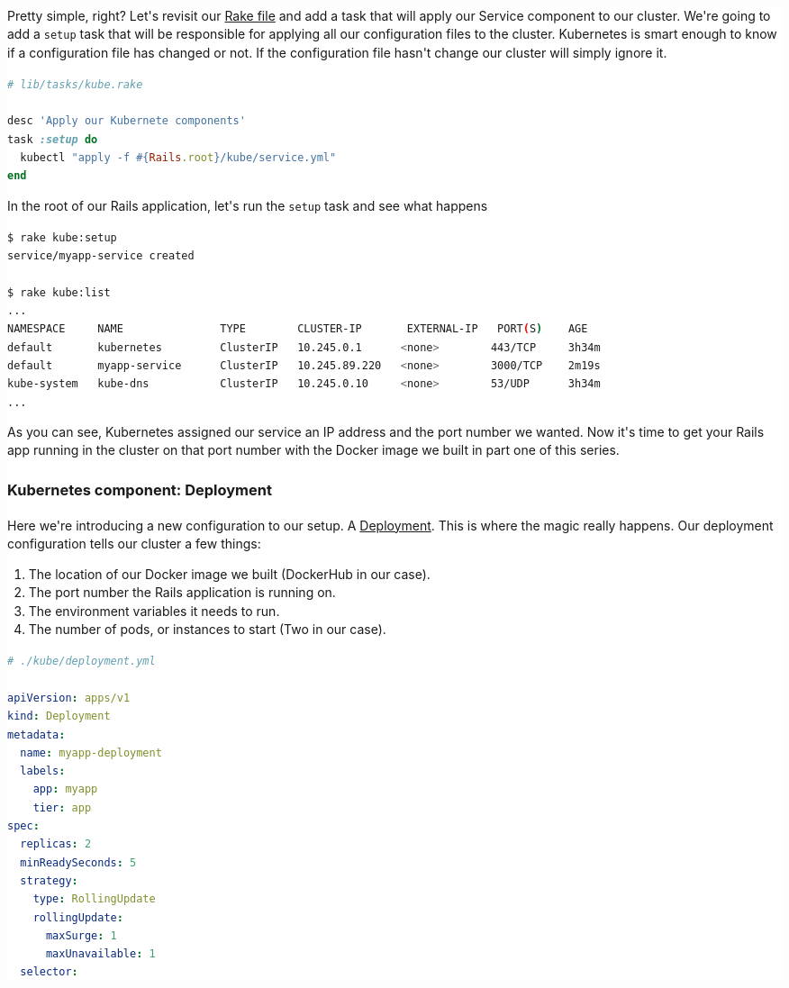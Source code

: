 Pretty simple, right? Let's revisit our [Rake file](https://gist.github.com/mattsears/9a5ab09a3ca7861c3daa0d24ca335fed) and add a task that will apply
our Service component to our cluster. We're going to add a `setup` task that
will be responsible for applying all our configuration files to the
cluster. Kubernetes is smart enough to know if a configuration file has changed
or not. If the configuration file hasn't change our cluster will simply ignore
it.

~~~ruby
# lib/tasks/kube.rake

desc 'Apply our Kubernete components'
task :setup do
  kubectl "apply -f #{Rails.root}/kube/service.yml"
end
~~~

In the root of our Rails application, let's run the `setup` task and see what happens


~~~bash
$ rake kube:setup
service/myapp-service created

$ rake kube:list
...
NAMESPACE     NAME               TYPE        CLUSTER-IP       EXTERNAL-IP   PORT(S)    AGE
default       kubernetes         ClusterIP   10.245.0.1      <none>        443/TCP     3h34m
default       myapp-service      ClusterIP   10.245.89.220   <none>        3000/TCP    2m19s
kube-system   kube-dns           ClusterIP   10.245.0.10     <none>        53/UDP      3h34m
...
~~~

As you can see, Kubernetes assigned our service an IP address and the port
number we wanted. Now it's time to get your Rails app running in the cluster on
that port number with the Docker image we built in part one of this series.

### Kubernetes component: Deployment

Here we're introducing a new configuration to our setup. A
[Deployment](https://kubernetes.io/docs/concepts/workloads/controllers/deployment/). This
is where the magic really happens. Our deployment configuration tells our
cluster a few things:

1. The location of our Docker image we built (DockerHub in our case).
1. The port number the Rails application is running on.
1. The environment variables it needs to run.
1. The number of pods, or instances to start (Two in our case).

~~~yaml
# ./kube/deployment.yml

apiVersion: apps/v1
kind: Deployment
metadata:
  name: myapp-deployment
  labels:
    app: myapp
    tier: app
spec:
  replicas: 2
  minReadySeconds: 5
  strategy:
    type: RollingUpdate
    rollingUpdate:
      maxSurge: 1
      maxUnavailable: 1
  selector:
~~~